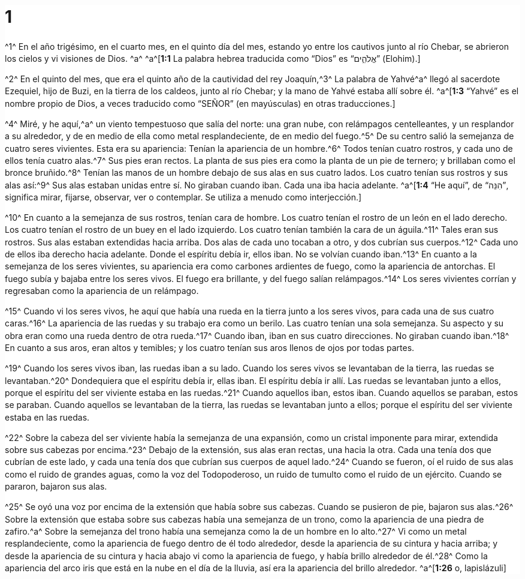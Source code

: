 # 1
^1^ En el año trigésimo, en el cuarto mes, en el quinto día del mes, estando yo entre los cautivos junto al río Chebar, se abrieron los cielos y vi visiones de Dios. ^a^ 
^a^[**1:1** La palabra hebrea traducida como “Dios” es “אֱלֹהִ֑ים” (Elohim).]

^2^ En el quinto del mes, que era el quinto año de la cautividad del rey Joaquín,^3^ La palabra de Yahvé^a^ llegó al sacerdote Ezequiel, hijo de Buzi, en la tierra de los caldeos, junto al río Chebar; y la mano de Yahvé estaba allí sobre él.
^a^[**1:3** “Yahvé” es el nombre propio de Dios, a veces traducido como “SEÑOR” (en mayúsculas) en otras traducciones.]

^4^ Miré, y he aquí,^a^ un viento tempestuoso que salía del norte: una gran nube, con relámpagos centelleantes, y un resplandor a su alrededor, y de en medio de ella como metal resplandeciente, de en medio del fuego.^5^ De su centro salió la semejanza de cuatro seres vivientes. Esta era su apariencia: Tenían la apariencia de un hombre.^6^ Todos tenían cuatro rostros, y cada uno de ellos tenía cuatro alas.^7^ Sus pies eran rectos. La planta de sus pies era como la planta de un pie de ternero; y brillaban como el bronce bruñido.^8^ Tenían las manos de un hombre debajo de sus alas en sus cuatro lados. Los cuatro tenían sus rostros y sus alas así:^9^ Sus alas estaban unidas entre sí. No giraban cuando iban. Cada una iba hacia adelante.
^a^[**1:4** “He aquí”, de “הִנֵּה”, significa mirar, fijarse, observar, ver o contemplar. Se utiliza a menudo como interjección.]

^10^ En cuanto a la semejanza de sus rostros, tenían cara de hombre. Los cuatro tenían el rostro de un león en el lado derecho. Los cuatro tenían el rostro de un buey en el lado izquierdo. Los cuatro tenían también la cara de un águila.^11^ Tales eran sus rostros. Sus alas estaban extendidas hacia arriba. Dos alas de cada uno tocaban a otro, y dos cubrían sus cuerpos.^12^ Cada uno de ellos iba derecho hacia adelante. Donde el espíritu debía ir, ellos iban. No se volvían cuando iban.^13^ En cuanto a la semejanza de los seres vivientes, su apariencia era como carbones ardientes de fuego, como la apariencia de antorchas. El fuego subía y bajaba entre los seres vivos. El fuego era brillante, y del fuego salían relámpagos.^14^ Los seres vivientes corrían y regresaban como la apariencia de un relámpago.

^15^ Cuando vi los seres vivos, he aquí que había una rueda en la tierra junto a los seres vivos, para cada una de sus cuatro caras.^16^ La apariencia de las ruedas y su trabajo era como un berilo. Las cuatro tenían una sola semejanza. Su aspecto y su obra eran como una rueda dentro de otra rueda.^17^ Cuando iban, iban en sus cuatro direcciones. No giraban cuando iban.^18^ En cuanto a sus aros, eran altos y temibles; y los cuatro tenían sus aros llenos de ojos por todas partes.

^19^ Cuando los seres vivos iban, las ruedas iban a su lado. Cuando los seres vivos se levantaban de la tierra, las ruedas se levantaban.^20^ Dondequiera que el espíritu debía ir, ellas iban. El espíritu debía ir allí. Las ruedas se levantaban junto a ellos, porque el espíritu del ser viviente estaba en las ruedas.^21^ Cuando aquellos iban, estos iban. Cuando aquellos se paraban, estos se paraban. Cuando aquellos se levantaban de la tierra, las ruedas se levantaban junto a ellos; porque el espíritu del ser viviente estaba en las ruedas.

^22^ Sobre la cabeza del ser viviente había la semejanza de una expansión, como un cristal imponente para mirar, extendida sobre sus cabezas por encima.^23^ Debajo de la extensión, sus alas eran rectas, una hacia la otra. Cada una tenía dos que cubrían de este lado, y cada una tenía dos que cubrían sus cuerpos de aquel lado.^24^ Cuando se fueron, oí el ruido de sus alas como el ruido de grandes aguas, como la voz del Todopoderoso, un ruido de tumulto como el ruido de un ejército. Cuando se pararon, bajaron sus alas.

^25^ Se oyó una voz por encima de la extensión que había sobre sus cabezas. Cuando se pusieron de pie, bajaron sus alas.^26^ Sobre la extensión que estaba sobre sus cabezas había una semejanza de un trono, como la apariencia de una piedra de zafiro.^a^ Sobre la semejanza del trono había una semejanza como la de un hombre en lo alto.^27^ Vi como un metal resplandeciente, como la apariencia de fuego dentro de él todo alrededor, desde la apariencia de su cintura y hacia arriba; y desde la apariencia de su cintura y hacia abajo vi como la apariencia de fuego, y había brillo alrededor de él.^28^ Como la apariencia del arco iris que está en la nube en el día de la lluvia, así era la apariencia del brillo alrededor.
^a^[**1:26** o, lapislázuli]
